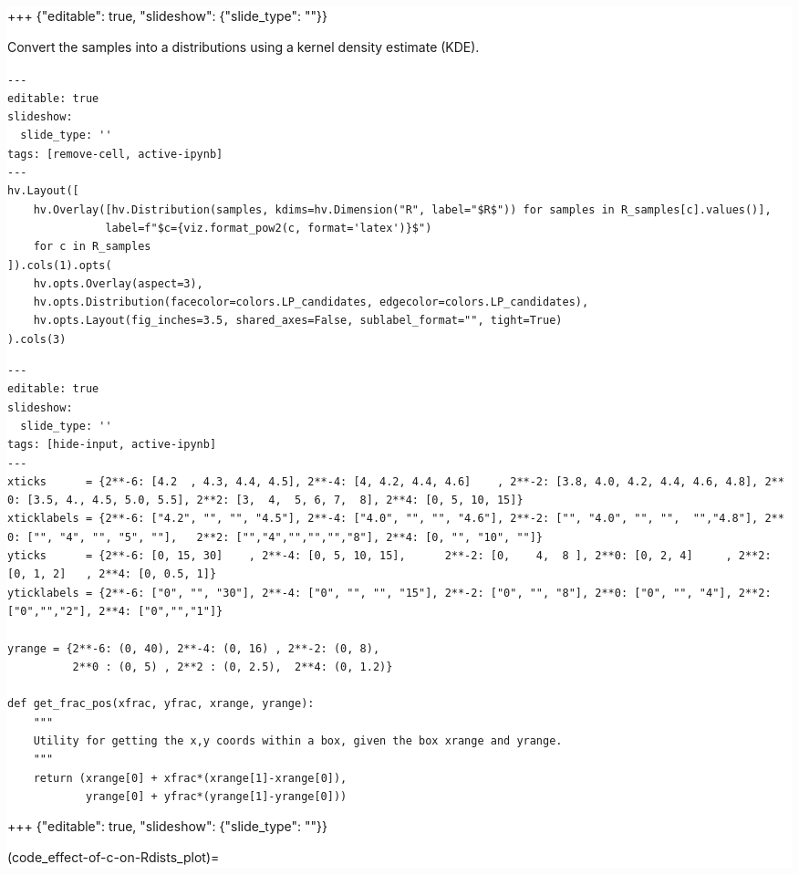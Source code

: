 +++ {"editable": true, "slideshow": {"slide_type": ""}}

Convert the samples into a distributions using a kernel density estimate (KDE).

```{code-cell} ipython3
---
editable: true
slideshow:
  slide_type: ''
tags: [remove-cell, active-ipynb]
---
hv.Layout([
    hv.Overlay([hv.Distribution(samples, kdims=hv.Dimension("R", label="$R$")) for samples in R_samples[c].values()],
               label=f"$c={viz.format_pow2(c, format='latex')}$")
    for c in R_samples
]).cols(1).opts(
    hv.opts.Overlay(aspect=3),
    hv.opts.Distribution(facecolor=colors.LP_candidates, edgecolor=colors.LP_candidates),
    hv.opts.Layout(fig_inches=3.5, shared_axes=False, sublabel_format="", tight=True)
).cols(3)
```

```{code-cell} ipython3
---
editable: true
slideshow:
  slide_type: ''
tags: [hide-input, active-ipynb]
---
xticks      = {2**-6: [4.2  , 4.3, 4.4, 4.5], 2**-4: [4, 4.2, 4.4, 4.6]    , 2**-2: [3.8, 4.0, 4.2, 4.4, 4.6, 4.8], 2**0: [3.5, 4., 4.5, 5.0, 5.5], 2**2: [3,  4,  5, 6, 7,  8], 2**4: [0, 5, 10, 15]}
xticklabels = {2**-6: ["4.2", "", "", "4.5"], 2**-4: ["4.0", "", "", "4.6"], 2**-2: ["", "4.0", "", "",  "","4.8"], 2**0: ["", "4", "", "5", ""],   2**2: ["","4","","","","8"], 2**4: [0, "", "10", ""]}
yticks      = {2**-6: [0, 15, 30]    , 2**-4: [0, 5, 10, 15],      2**-2: [0,    4,  8 ], 2**0: [0, 2, 4]     , 2**2: [0, 1, 2]   , 2**4: [0, 0.5, 1]}
yticklabels = {2**-6: ["0", "", "30"], 2**-4: ["0", "", "", "15"], 2**-2: ["0", "", "8"], 2**0: ["0", "", "4"], 2**2: ["0","","2"], 2**4: ["0","","1"]}

yrange = {2**-6: (0, 40), 2**-4: (0, 16) , 2**-2: (0, 8),
          2**0 : (0, 5) , 2**2 : (0, 2.5),  2**4: (0, 1.2)}

def get_frac_pos(xfrac, yfrac, xrange, yrange):
    """
    Utility for getting the x,y coords within a box, given the box xrange and yrange.
    """
    return (xrange[0] + xfrac*(xrange[1]-xrange[0]),
            yrange[0] + yfrac*(yrange[1]-yrange[0]))
```

+++ {"editable": true, "slideshow": {"slide_type": ""}}

(code_effect-of-c-on-Rdists_plot)=
